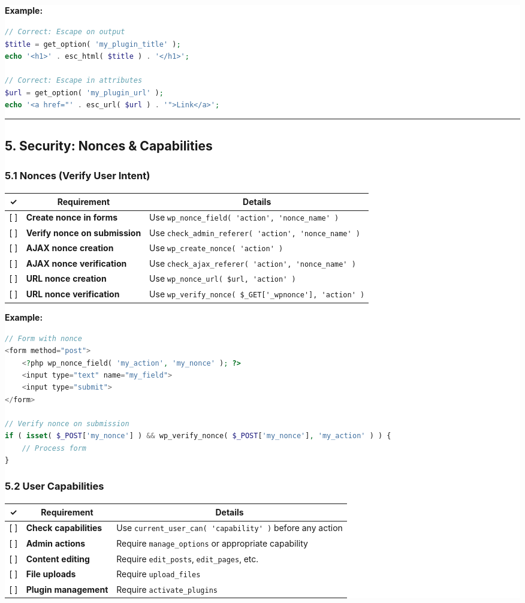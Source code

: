 **Example:**
```php
// Correct: Escape on output
$title = get_option( 'my_plugin_title' );
echo '<h1>' . esc_html( $title ) . '</h1>';

// Correct: Escape in attributes
$url = get_option( 'my_plugin_url' );
echo '<a href="' . esc_url( $url ) . '">Link</a>';
```

---

## 5. Security: Nonces & Capabilities

### 5.1 Nonces (Verify User Intent)

| ✓ | Requirement | Details |
|---|-------------|---------|
| [ ] | **Create nonce in forms** | Use `wp_nonce_field( 'action', 'nonce_name' )` |
| [ ] | **Verify nonce on submission** | Use `check_admin_referer( 'action', 'nonce_name' )` |
| [ ] | **AJAX nonce creation** | Use `wp_create_nonce( 'action' )` |
| [ ] | **AJAX nonce verification** | Use `check_ajax_referer( 'action', 'nonce_name' )` |
| [ ] | **URL nonce creation** | Use `wp_nonce_url( $url, 'action' )` |
| [ ] | **URL nonce verification** | Use `wp_verify_nonce( $_GET['_wpnonce'], 'action' )` |

**Example:**
```php
// Form with nonce
<form method="post">
    <?php wp_nonce_field( 'my_action', 'my_nonce' ); ?>
    <input type="text" name="my_field">
    <input type="submit">
</form>

// Verify nonce on submission
if ( isset( $_POST['my_nonce'] ) && wp_verify_nonce( $_POST['my_nonce'], 'my_action' ) ) {
    // Process form
}
```

### 5.2 User Capabilities

| ✓ | Requirement | Details |
|---|-------------|---------|
| [ ] | **Check capabilities** | Use `current_user_can( 'capability' )` before any action |
| [ ] | **Admin actions** | Require `manage_options` or appropriate capability |
| [ ] | **Content editing** | Require `edit_posts`, `edit_pages`, etc. |
| [ ] | **File uploads** | Require `upload_files` |
| [ ] | **Plugin management** | Require `activate_plugins` |
